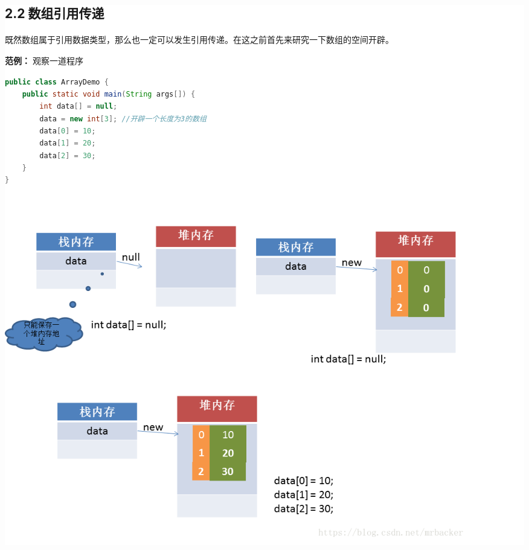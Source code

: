 ## 2.2 数组引用传递

既然数组属于引用数据类型，那么也一定可以发生引用传递。在这之前首先来研究一下数组的空间开辟。

**范例：** 观察一道程序

```java
public class ArrayDemo {
	public static void main(String args[]) {
		int data[] = null;
		data = new int[3]; //开辟一个长度为3的数组
		data[0] = 10;
		data[1] = 20;
		data[2] = 30;
	}
}
```

<img src="数据结构.assets/70.png" alt="新建数组变量" style="zoom:80%;" />
